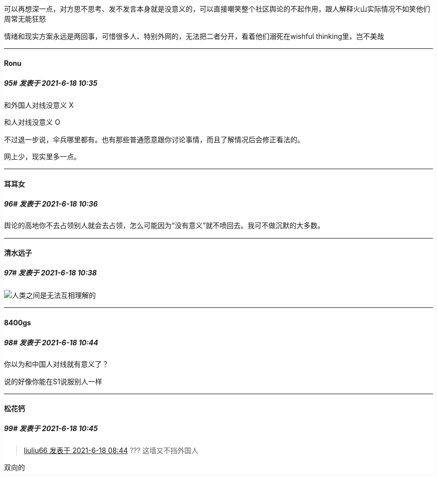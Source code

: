 
可以再想深一点，对方思不思考、发不发言本身就是没意义的，可以直接嘲笑整个社区舆论的不起作用，跟人解释火山实际情况不如笑他们周常无能狂怒

情绪和现实方案永远是两回事，可惜很多人、特别外网的，无法把二者分开，看着他们溺死在wishful thinking里，岂不美哉


*****

####  Ronu  
##### 95#       发表于 2021-6-18 10:35


和外国人对线没意义 X

和人对线没意义 O


不过退一步说，伞兵哪里都有。也有那些普通愿意跟你讨论事情，而且了解情况后会修正看法的。

网上少，现实里多一点。


*****

####  耳耳女  
##### 96#       发表于 2021-6-18 10:36


舆论的高地你不去占领别人就会去占领，怎么可能因为“没有意义”就不喷回去。我可不做沉默的大多数。


*****

####  清水远子  
##### 97#       发表于 2021-6-18 10:38


<img src="https://static.saraba1st.com/image/smiley/face2017/002.png" referrerpolicy="no-referrer">人类之间是无法互相理解的


*****

####  8400gs  
##### 98#       发表于 2021-6-18 10:44


你以为和中国人对线就有意义了？


说的好像你能在S1说服别人一样


*****

####  松花钙  
##### 99#       发表于 2021-6-18 10:45


<blockquote><a href="httphttps://bbs.saraba1st.com/2b/forum.php?mod=redirect&amp;goto=findpost&amp;pid=51649037&amp;ptid=2010552" target="_blank">liuliu66 发表于 2021-6-18 08:44</a>
??? 这墙又不挡外国人</blockquote>
双向的
